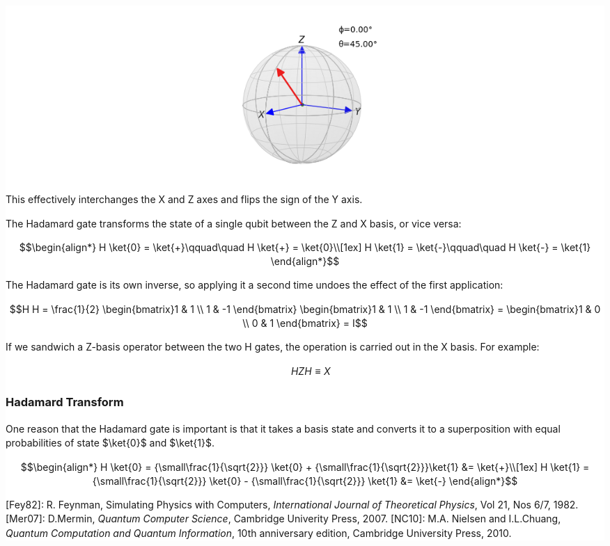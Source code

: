 <div style="text-align: center;">
<img src="assets/bloch_h.png" alt="bloch" height="250"/>
</div>

This effectively interchanges the X and Z axes and flips the sign of the Y axis.

The Hadamard gate transforms the state of a single qubit between the Z and X basis, or vice versa:

```math
\begin{align*}
H \ket{0} = \ket{+}\qquad\quad H \ket{+} = \ket{0}\\[1ex]
H \ket{1} = \ket{-}\qquad\quad H \ket{-} = \ket{1}
 \end{align*}
 ```
 
The Hadamard gate is its own inverse, so applying it a second time undoes the effect of the first application:

```math
H H = \frac{1}{2} \begin{bmatrix}1 & 1 \\ 1 & -1 \end{bmatrix} \begin{bmatrix}1 & 1 \\ 1 & -1 \end{bmatrix} = \begin{bmatrix}1 & 0 \\ 0 & 1 \end{bmatrix} = I
```

If we sandwich a Z-basis operator between the two H gates, the operation is carried out in the X basis. For example:

```math
\quad HZH \equiv X
```

### Hadamard Transform

One reason that the Hadamard gate is important is that it takes a basis state and converts it to a superposition with equal probabilities of state $\ket{0}$ and $\ket{1}$.

```math
\begin{align*}
H \ket{0} = {\small\frac{1}{\sqrt{2}}} \ket{0} + {\small\frac{1}{\sqrt{2}}}\ket{1} &= \ket{+}\\[1ex]
H \ket{1} = {\small\frac{1}{\sqrt{2}}} \ket{0} - {\small\frac{1}{\sqrt{2}}} \ket{1} &= \ket{-}
 \end{align*}
 ```


[Fey82]: R. Feynman, Simulating Physics with Computers, *International Journal of Theoretical Physics*, Vol 21, Nos 6/7, 1982.
[Mer07]: D.Mermin, *Quantum Computer Science*, Cambridge Univerity Press, 2007.
[NC10]: M.A. Nielsen and I.L.Chuang, *Quantum Computation and Quantum Information*, 10th anniversary edition, Cambridge University Press, 2010.